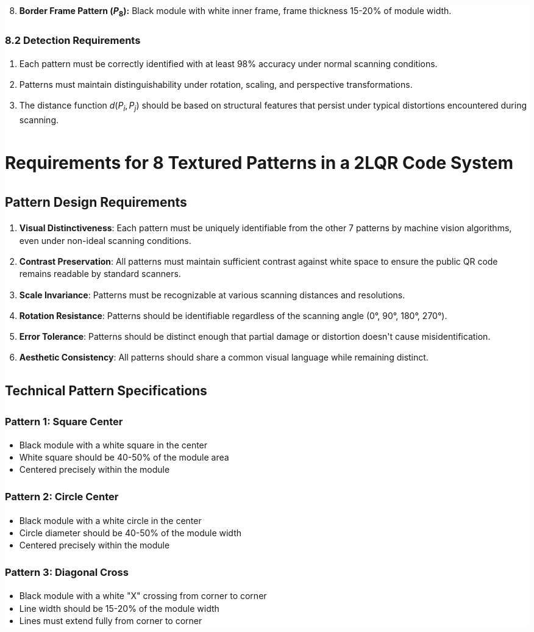 8. **Border Frame Pattern ($P_8$):** Black module with white inner frame, frame thickness 15-20% of module width.

### 8.2 Detection Requirements

1. Each pattern must be correctly identified with at least 98% accuracy under normal scanning conditions.

2. Patterns must maintain distinguishability under rotation, scaling, and perspective transformations.

3. The distance function $d(P_i, P_j)$ should be based on structural features that persist under typical distortions encountered during scanning.



# Requirements for 8 Textured Patterns in a 2LQR Code System

## Pattern Design Requirements

1. **Visual Distinctiveness**: Each pattern must be uniquely identifiable from the other 7 patterns by machine vision algorithms, even under non-ideal scanning conditions.

2. **Contrast Preservation**: All patterns must maintain sufficient contrast against white space to ensure the public QR code remains readable by standard scanners.

3. **Scale Invariance**: Patterns must be recognizable at various scanning distances and resolutions.

4. **Rotation Resistance**: Patterns should be identifiable regardless of the scanning angle (0°, 90°, 180°, 270°).

5. **Error Tolerance**: Patterns should be distinct enough that partial damage or distortion doesn't cause misidentification.

6. **Aesthetic Consistency**: All patterns should share a common visual language while remaining distinct.

## Technical Pattern Specifications

### Pattern 1: Square Center
- Black module with a white square in the center
- White square should be 40-50% of the module area
- Centered precisely within the module

### Pattern 2: Circle Center
- Black module with a white circle in the center
- Circle diameter should be 40-50% of the module width
- Centered precisely within the module

### Pattern 3: Diagonal Cross
- Black module with a white "X" crossing from corner to corner
- Line width should be 15-20% of the module width
- Lines must extend fully from corner to corner
